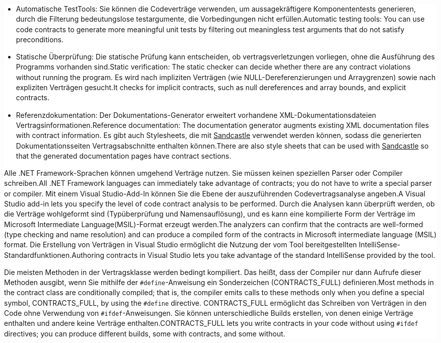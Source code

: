 - <span data-ttu-id="4e6ba-111">Automatische TestTools: Sie können die Codeverträge verwenden, um aussagekräftigere Komponententests generieren, durch die Filterung bedeutungslose testargumente, die Vorbedingungen nicht erfüllen.</span><span class="sxs-lookup"><span data-stu-id="4e6ba-111">Automatic testing tools: You can use code contracts to generate more meaningful unit tests by filtering out meaningless test arguments that do not satisfy preconditions.</span></span>

- <span data-ttu-id="4e6ba-112">Statische Überprüfung: Die statische Prüfung kann entscheiden, ob vertragsverletzungen vorliegen, ohne die Ausführung des Programms vorhanden sind.</span><span class="sxs-lookup"><span data-stu-id="4e6ba-112">Static verification: The static checker can decide whether there are any contract violations without running the program.</span></span> <span data-ttu-id="4e6ba-113">Es wird nach impliziten Verträgen (wie NULL-Dereferenzierungen und Arraygrenzen) sowie nach expliziten Verträgen gesucht.</span><span class="sxs-lookup"><span data-stu-id="4e6ba-113">It checks for implicit contracts, such as null dereferences and array bounds, and explicit contracts.</span></span>

- <span data-ttu-id="4e6ba-114">Referenzdokumentation: Der Dokumentations-Generator erweitert vorhandene XML-Dokumentationsdateien Vertragsinformationen.</span><span class="sxs-lookup"><span data-stu-id="4e6ba-114">Reference documentation: The documentation generator augments existing XML documentation files with contract information.</span></span> <span data-ttu-id="4e6ba-115">Es gibt auch Stylesheets, die mit [Sandcastle](https://github.com/EWSoftware/SHFB) verwendet werden können, sodass die generierten Dokumentationsseiten Vertragsabschnitte enthalten können.</span><span class="sxs-lookup"><span data-stu-id="4e6ba-115">There are also style sheets that can be used with [Sandcastle](https://github.com/EWSoftware/SHFB) so that the generated documentation pages have contract sections.</span></span>

<span data-ttu-id="4e6ba-116">Alle .NET Framework-Sprachen können umgehend Verträge nutzen. Sie müssen keinen speziellen Parser oder Compiler schreiben.</span><span class="sxs-lookup"><span data-stu-id="4e6ba-116">All .NET Framework languages can immediately take advantage of contracts; you do not have to write a special parser or compiler.</span></span> <span data-ttu-id="4e6ba-117">Mit einem Visual Studio-Add-In können Sie die Ebene der auszuführenden Codevertragsanalyse angeben.</span><span class="sxs-lookup"><span data-stu-id="4e6ba-117">A Visual Studio add-in lets you specify the level of code contract analysis to be performed.</span></span> <span data-ttu-id="4e6ba-118">Durch die Analysen kann überprüft werden, ob die Verträge wohlgeformt sind (Typüberprüfung und Namensauflösung), und es kann eine kompilierte Form der Verträge im Microsoft Intermediate Language(MSIL)-Format erzeugt werden.</span><span class="sxs-lookup"><span data-stu-id="4e6ba-118">The analyzers can confirm that the contracts are well-formed (type checking and name resolution) and can produce a compiled form of the contracts in Microsoft intermediate language (MSIL) format.</span></span> <span data-ttu-id="4e6ba-119">Die Erstellung von Verträgen in Visual Studio ermöglicht die Nutzung der vom Tool bereitgestellten IntelliSense-Standardfunktionen.</span><span class="sxs-lookup"><span data-stu-id="4e6ba-119">Authoring contracts in Visual Studio lets you take advantage of the standard IntelliSense provided by the tool.</span></span>

<span data-ttu-id="4e6ba-120">Die meisten Methoden in der Vertragsklasse werden bedingt kompiliert. Das heißt, dass der Compiler nur dann Aufrufe dieser Methoden ausgibt, wenn Sie mithilfe der `#define`-Anweisung ein Sonderzeichen (CONTRACTS_FULL) definieren.</span><span class="sxs-lookup"><span data-stu-id="4e6ba-120">Most methods in the contract class are conditionally compiled; that is, the compiler emits calls to these methods only when  you define a special symbol, CONTRACTS_FULL, by using the `#define` directive.</span></span> <span data-ttu-id="4e6ba-121">CONTRACTS_FULL ermöglicht das Schreiben von Verträgen in den Code ohne Verwendung von `#ifdef`-Anweisungen. Sie können unterschiedliche Builds erstellen, von denen einige Verträge enthalten und andere keine Verträge enthalten.</span><span class="sxs-lookup"><span data-stu-id="4e6ba-121">CONTRACTS_FULL lets you write contracts in your code without using `#ifdef` directives; you can produce different builds, some with contracts, and some without.</span></span>
